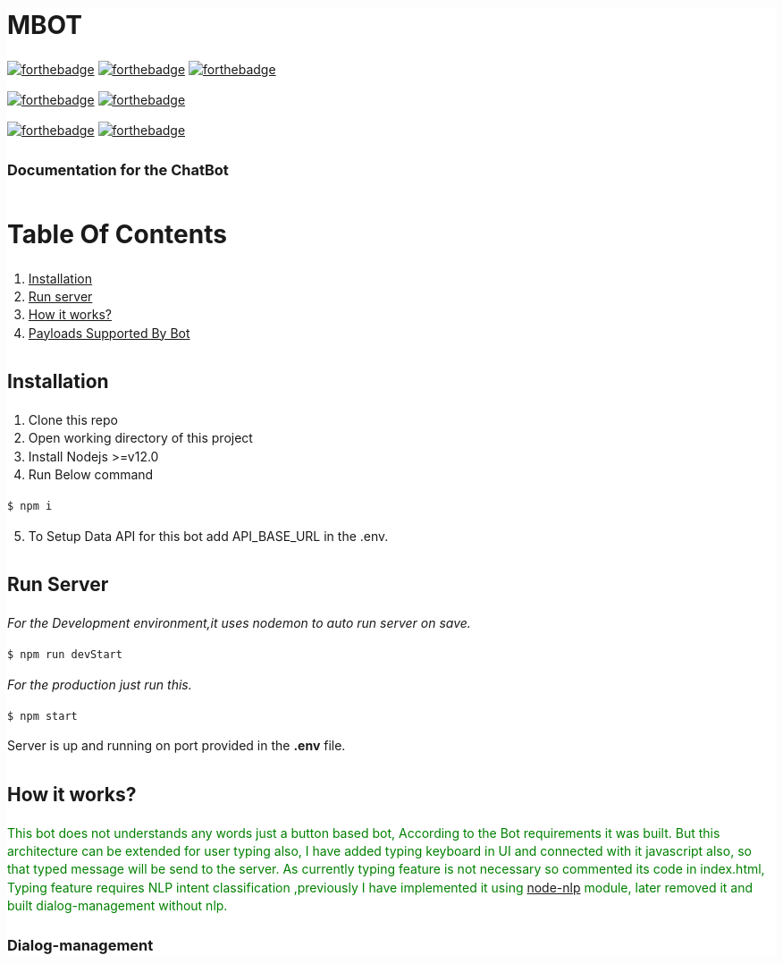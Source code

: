 # MBOT
[![forthebadge](https://forthebadge.com/images/badges/made-with-javascript.svg)](https:forthebadge.com)
[![forthebadge](https://forthebadge.com/images/badges/uses-html.svg)](https:forthebadge.com)
[![forthebadge](https://forthebadge.com/images/badges/uses-css.svg)](https://forthebadge.com)

[![forthebadge](https://forthebadge.com/images/badges/built-with-swag.svg)](https://forthebadge.com)
[![forthebadge](https://forthebadge.com/images/badges/check-it-out.svg)](https://forthebadge.com)

[![forthebadge](https://forthebadge.com/images/badges/makes-people-smile.svg)](https://forthebadge.com)
[![forthebadge](https://forthebadge.com/images/badges/for-robots.svg)](https://forthebadge.com/images/badges/for-robots.svg)
### Documentation for the ChatBot

# Table Of Contents

1. [Installation](#installation)
2. [Run server](#run-server)
3. [How it works?](#how-it-works)
4. [Payloads Supported By Bot](#payloads-supported-by-bot)

## Installation

1. Clone this repo
2. Open working directory of this project
3. Install Nodejs >=v12.0
4. Run Below command

```
$ npm i
```
5. To Setup Data API for this bot add API_BASE_URL in the .env.
## Run Server

_For the Development environment,it uses nodemon to auto run server on save._

```
$ npm run devStart
```

_For the production just run this._

```
$ npm start
```

Server is up and running on port provided in the **.env** file.

## How it works?
<p style="color:green">This bot does not understands any words just a button based bot,
According to the Bot requirements it was built.
But this architecture can be extended for user typing also,
I have added typing keyboard in UI and connected with it javascript also, so that typed message will be send to the server.
As currently typing feature is not necessary so commented its code in index.html,
Typing feature requires NLP intent classification ,previously I have implemented it using  
<a href="https://www.npmjs.com/package/node-nlp">node-nlp</a> module, later removed it and built dialog-management without nlp.
</p>
<h3>Dialog-management</h3>
<p style="color:black;font-size:1.15rem;">
